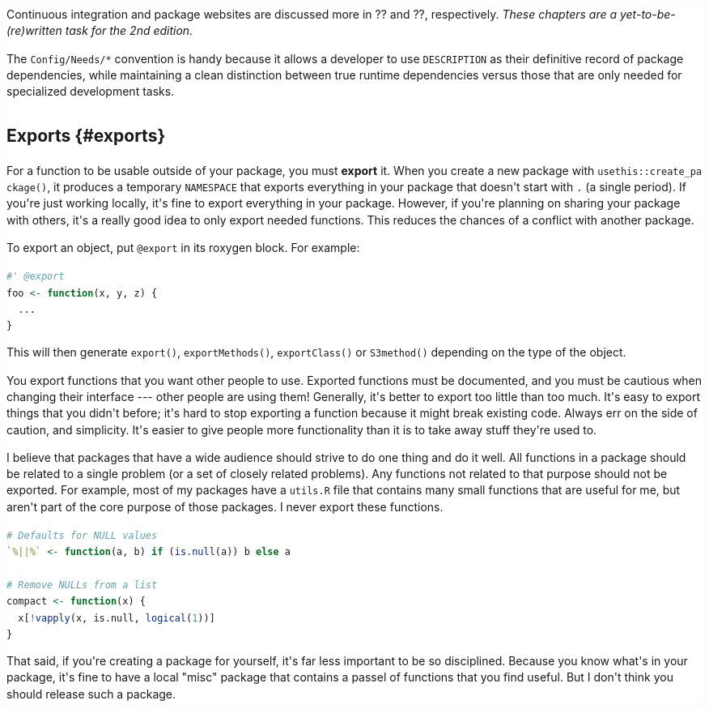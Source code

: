 Continuous integration and package websites are discussed more in ?? and ??, respectively.
*These chapters are a yet-to-be-(re)written task for the 2nd edition.*



The `Config/Needs/*` convention is handy because it allows a developer to use `DESCRIPTION` as their definitive record of package dependencies, while maintaining a clean distinction between true runtime dependencies versus those that are only needed for specialized development tasks.



## Exports {#exports}

For a function to be usable outside of your package, you must __export__ it. When you create a new package with `usethis::create_package()`, it produces a temporary `NAMESPACE` that exports everything in your package that doesn't start with `.` (a single period). If you're just working locally, it's fine to export everything in your package. However, if you're planning on sharing your package with others, it's a really good idea to only export needed functions. This reduces the chances of a conflict with another package.

To export an object, put `@export` in its roxygen block. For example:


```r
#' @export
foo <- function(x, y, z) {
  ...
}
```

This will then generate `export()`, `exportMethods()`, `exportClass()` or `S3method()` depending on the type of the object.

You export functions that you want other people to use. Exported functions must be documented, and you must be cautious when changing their interface --- other people are using them! Generally, it's better to export too little than too much. It's easy to export things that you didn't before; it's hard to stop exporting a function because it might break existing code. Always err on the side of caution, and simplicity. It's easier to give people more functionality than it is to take away stuff they're used to.

I believe that packages that have a wide audience should strive to do one thing and do it well. All functions in a package should be related to a single problem (or a set of closely related problems). Any functions not related to that purpose should not be exported. For example, most of my packages have a `utils.R` file that contains many small functions that are useful for me, but aren't part of the core purpose of those packages. I never export these functions.


```r
# Defaults for NULL values
`%||%` <- function(a, b) if (is.null(a)) b else a

# Remove NULLs from a list
compact <- function(x) {
  x[!vapply(x, is.null, logical(1))]
}
```

That said, if you're creating a package for yourself, it's far less important to be so disciplined. Because you know what's in your package, it's fine to have a local "misc" package that contains a passel of functions that you find useful. But I don't think you should release such a package.


[^load-vs-attach]: The difference between loading and attaching a package is covered in more detail in \@ref(search-path).
[^pointer-to-renv]: The need to specify the exact versions of packages, rather than minimum versions, comes up more often in the development of non-package projects.
[^recall-package-states]: The different package states, such as source vs. bundled, are explained in section \@ref(package-states).